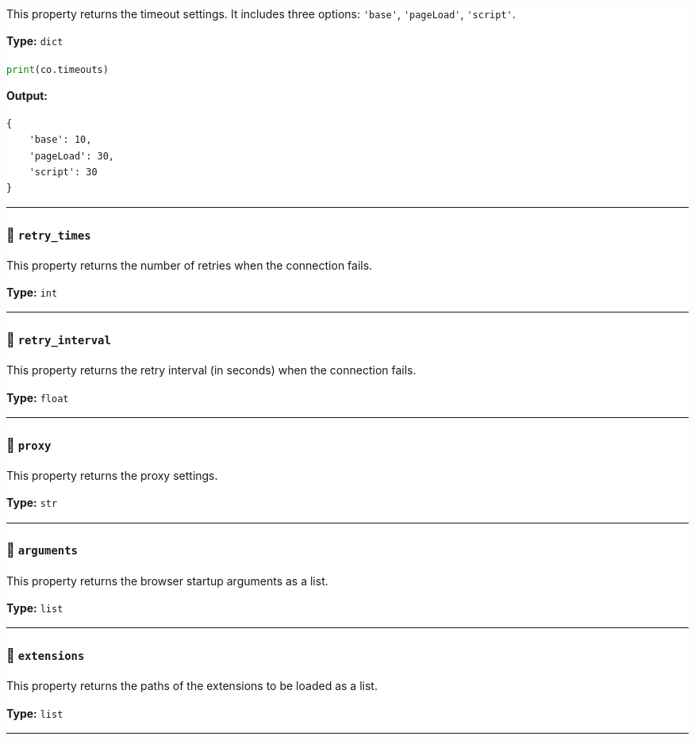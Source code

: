 This property returns the timeout settings. It includes three options: `'base'`, `'pageLoad'`, `'script'`.

**Type:** `dict`

```python
print(co.timeouts)
```

**Output:**

```shell
{
    'base': 10,
    'pageLoad': 30,
    'script': 30
}
```

---

### 📌 `retry_times`

This property returns the number of retries when the connection fails.

**Type:** `int`

---

### 📌 `retry_interval`

This property returns the retry interval (in seconds) when the connection fails.

**Type:** `float`

---

### 📌 `proxy`

This property returns the proxy settings.

**Type:** `str`

---

### 📌 `arguments`

This property returns the browser startup arguments as a list.

**Type:** `list`

---

### 📌 `extensions`

This property returns the paths of the extensions to be loaded as a list.

**Type:** `list`

---